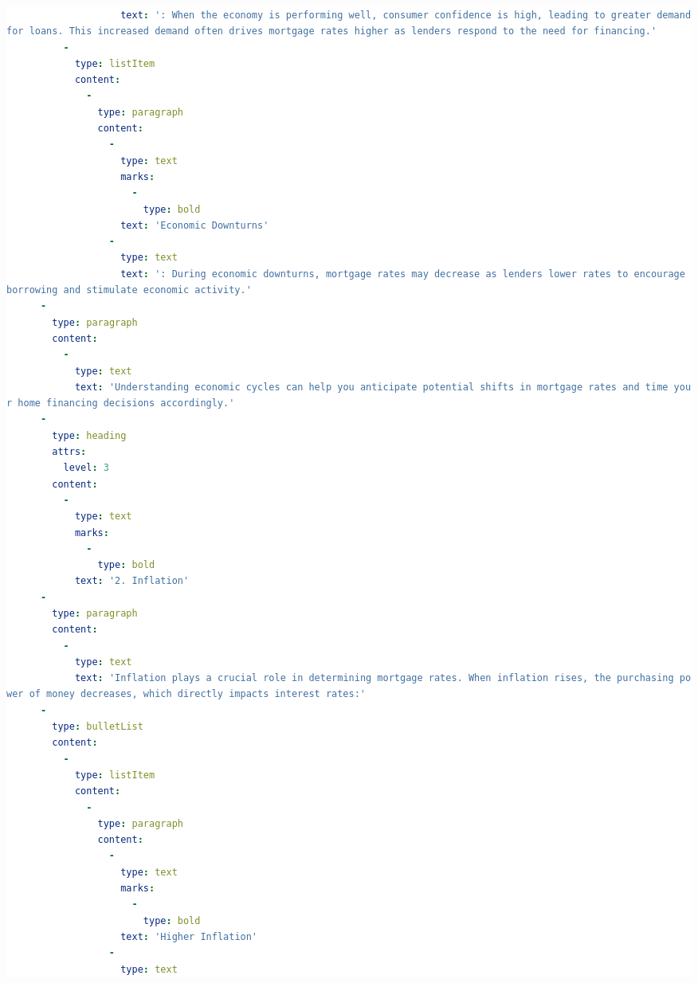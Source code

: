 ```yaml
                    text: ': When the economy is performing well, consumer confidence is high, leading to greater demand for loans. This increased demand often drives mortgage rates higher as lenders respond to the need for financing.'
          -
            type: listItem
            content:
              -
                type: paragraph
                content:
                  -
                    type: text
                    marks:
                      -
                        type: bold
                    text: 'Economic Downturns'
                  -
                    type: text
                    text: ': During economic downturns, mortgage rates may decrease as lenders lower rates to encourage borrowing and stimulate economic activity.'
      -
        type: paragraph
        content:
          -
            type: text
            text: 'Understanding economic cycles can help you anticipate potential shifts in mortgage rates and time your home financing decisions accordingly.'
      -
        type: heading
        attrs:
          level: 3
        content:
          -
            type: text
            marks:
              -
                type: bold
            text: '2. Inflation'
      -
        type: paragraph
        content:
          -
            type: text
            text: 'Inflation plays a crucial role in determining mortgage rates. When inflation rises, the purchasing power of money decreases, which directly impacts interest rates:'
      -
        type: bulletList
        content:
          -
            type: listItem
            content:
              -
                type: paragraph
                content:
                  -
                    type: text
                    marks:
                      -
                        type: bold
                    text: 'Higher Inflation'
                  -
                    type: text
```